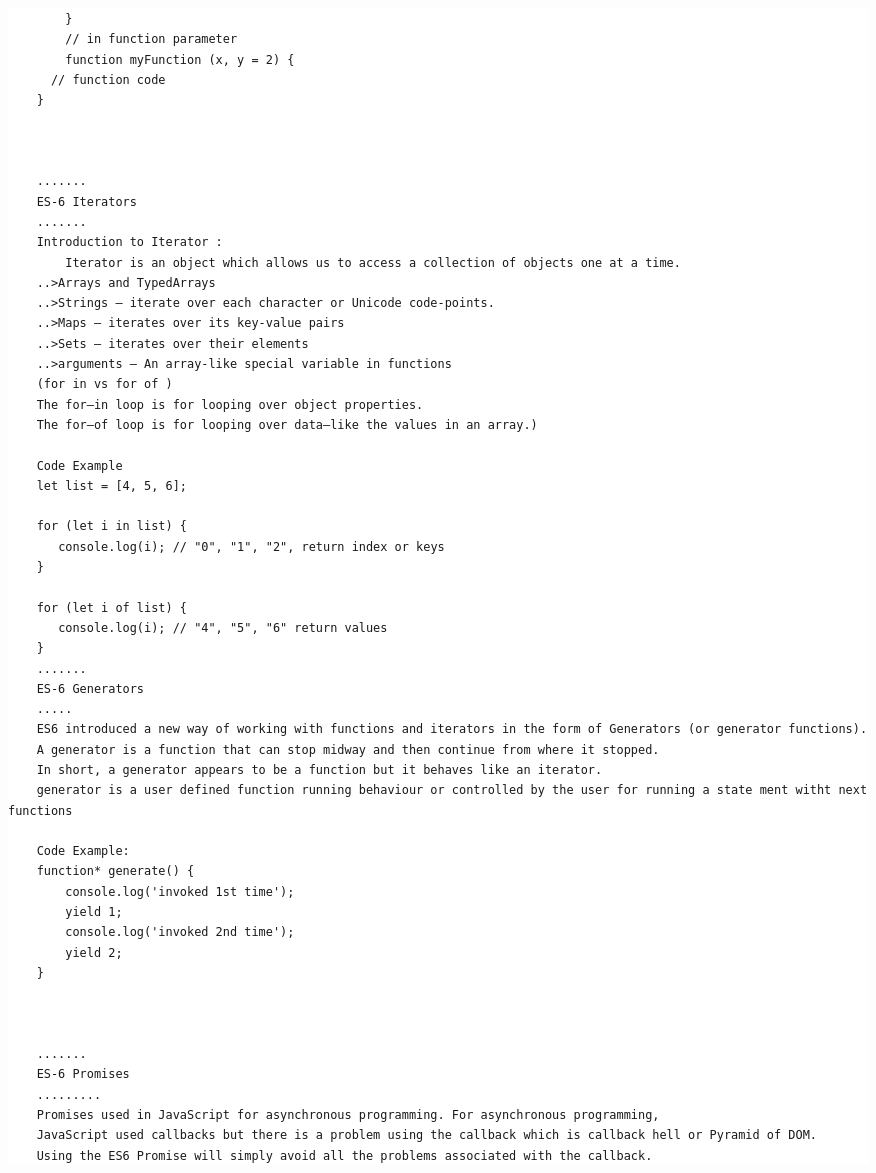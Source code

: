 			}
			// in function parameter
			function myFunction (x, y = 2) {
		  // function code
		}



		.......
		ES-6 Iterators
		.......
		Introduction to Iterator :
			Iterator is an object which allows us to access a collection of objects one at a time.
		..>Arrays and TypedArrays
		..>Strings — iterate over each character or Unicode code-points.
		..>Maps — iterates over its key-value pairs
		..>Sets — iterates over their elements
		..>arguments — An array-like special variable in functions
		(for in vs for of )
		The for–in loop is for looping over object properties.
		The for–of loop is for looping over data—like the values in an array.)

		Code Example 
		let list = [4, 5, 6];

		for (let i in list) {
		   console.log(i); // "0", "1", "2", return index or keys
		}

		for (let i of list) {
		   console.log(i); // "4", "5", "6" return values 
		}
		.......
		ES-6 Generators 
		.....
		ES6 introduced a new way of working with functions and iterators in the form of Generators (or generator functions).
		A generator is a function that can stop midway and then continue from where it stopped.
		In short, a generator appears to be a function but it behaves like an iterator.
		generator is a user defined function running behaviour or controlled by the user for running a state ment witht next functions

		Code Example:
		function* generate() {
			console.log('invoked 1st time');
			yield 1;
			console.log('invoked 2nd time');
			yield 2;
		}



		.......
		ES-6 Promises
		.........
		Promises used in JavaScript for asynchronous programming. For asynchronous programming, 
		JavaScript used callbacks but there is a problem using the callback which is callback hell or Pyramid of DOM.
		Using the ES6 Promise will simply avoid all the problems associated with the callback.
